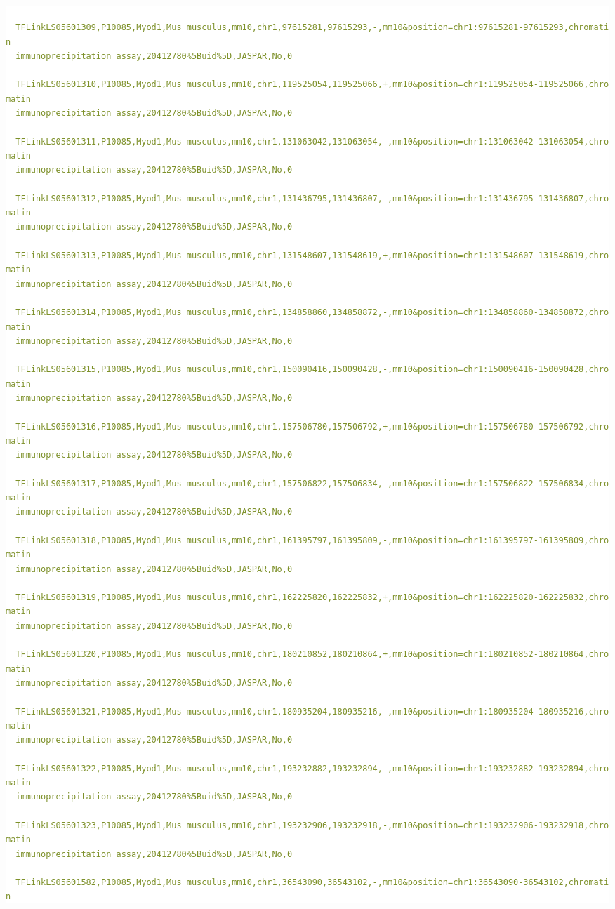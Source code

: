 ```yaml

  TFLinkLS05601309,P10085,Myod1,Mus musculus,mm10,chr1,97615281,97615293,-,mm10&position=chr1:97615281-97615293,chromatin
  immunoprecipitation assay,20412780%5Buid%5D,JASPAR,No,0

  TFLinkLS05601310,P10085,Myod1,Mus musculus,mm10,chr1,119525054,119525066,+,mm10&position=chr1:119525054-119525066,chromatin
  immunoprecipitation assay,20412780%5Buid%5D,JASPAR,No,0

  TFLinkLS05601311,P10085,Myod1,Mus musculus,mm10,chr1,131063042,131063054,-,mm10&position=chr1:131063042-131063054,chromatin
  immunoprecipitation assay,20412780%5Buid%5D,JASPAR,No,0

  TFLinkLS05601312,P10085,Myod1,Mus musculus,mm10,chr1,131436795,131436807,-,mm10&position=chr1:131436795-131436807,chromatin
  immunoprecipitation assay,20412780%5Buid%5D,JASPAR,No,0

  TFLinkLS05601313,P10085,Myod1,Mus musculus,mm10,chr1,131548607,131548619,+,mm10&position=chr1:131548607-131548619,chromatin
  immunoprecipitation assay,20412780%5Buid%5D,JASPAR,No,0

  TFLinkLS05601314,P10085,Myod1,Mus musculus,mm10,chr1,134858860,134858872,-,mm10&position=chr1:134858860-134858872,chromatin
  immunoprecipitation assay,20412780%5Buid%5D,JASPAR,No,0

  TFLinkLS05601315,P10085,Myod1,Mus musculus,mm10,chr1,150090416,150090428,-,mm10&position=chr1:150090416-150090428,chromatin
  immunoprecipitation assay,20412780%5Buid%5D,JASPAR,No,0

  TFLinkLS05601316,P10085,Myod1,Mus musculus,mm10,chr1,157506780,157506792,+,mm10&position=chr1:157506780-157506792,chromatin
  immunoprecipitation assay,20412780%5Buid%5D,JASPAR,No,0

  TFLinkLS05601317,P10085,Myod1,Mus musculus,mm10,chr1,157506822,157506834,-,mm10&position=chr1:157506822-157506834,chromatin
  immunoprecipitation assay,20412780%5Buid%5D,JASPAR,No,0

  TFLinkLS05601318,P10085,Myod1,Mus musculus,mm10,chr1,161395797,161395809,-,mm10&position=chr1:161395797-161395809,chromatin
  immunoprecipitation assay,20412780%5Buid%5D,JASPAR,No,0

  TFLinkLS05601319,P10085,Myod1,Mus musculus,mm10,chr1,162225820,162225832,+,mm10&position=chr1:162225820-162225832,chromatin
  immunoprecipitation assay,20412780%5Buid%5D,JASPAR,No,0

  TFLinkLS05601320,P10085,Myod1,Mus musculus,mm10,chr1,180210852,180210864,+,mm10&position=chr1:180210852-180210864,chromatin
  immunoprecipitation assay,20412780%5Buid%5D,JASPAR,No,0

  TFLinkLS05601321,P10085,Myod1,Mus musculus,mm10,chr1,180935204,180935216,-,mm10&position=chr1:180935204-180935216,chromatin
  immunoprecipitation assay,20412780%5Buid%5D,JASPAR,No,0

  TFLinkLS05601322,P10085,Myod1,Mus musculus,mm10,chr1,193232882,193232894,-,mm10&position=chr1:193232882-193232894,chromatin
  immunoprecipitation assay,20412780%5Buid%5D,JASPAR,No,0

  TFLinkLS05601323,P10085,Myod1,Mus musculus,mm10,chr1,193232906,193232918,-,mm10&position=chr1:193232906-193232918,chromatin
  immunoprecipitation assay,20412780%5Buid%5D,JASPAR,No,0

  TFLinkLS05601582,P10085,Myod1,Mus musculus,mm10,chr1,36543090,36543102,-,mm10&position=chr1:36543090-36543102,chromatin
```